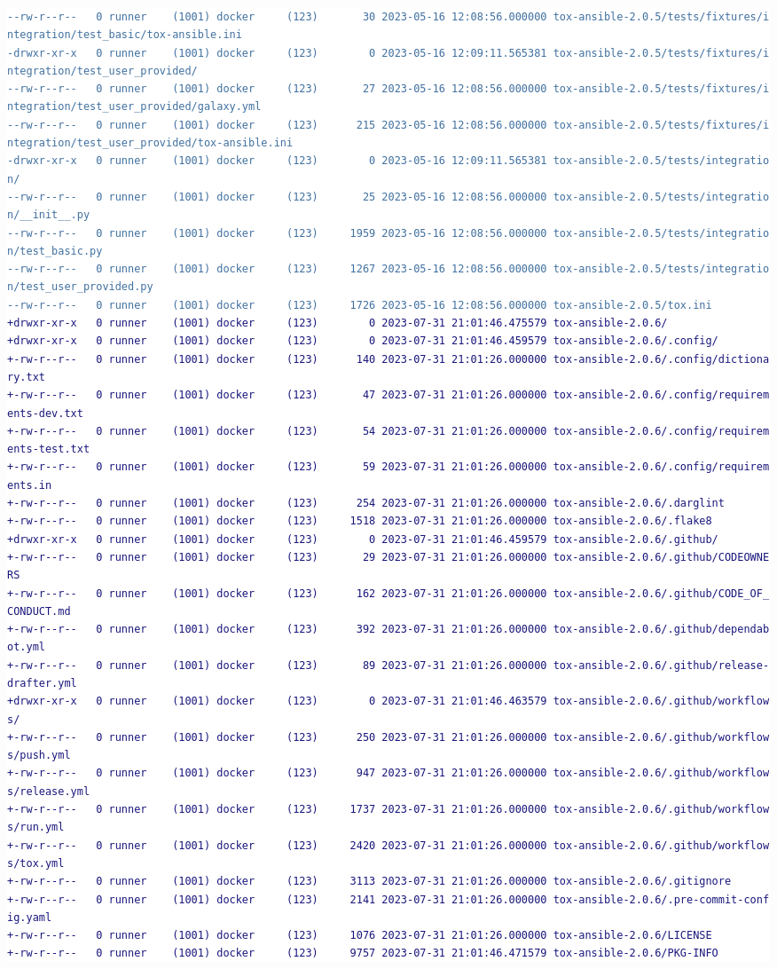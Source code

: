 ```diff
--rw-r--r--   0 runner    (1001) docker     (123)       30 2023-05-16 12:08:56.000000 tox-ansible-2.0.5/tests/fixtures/integration/test_basic/tox-ansible.ini
-drwxr-xr-x   0 runner    (1001) docker     (123)        0 2023-05-16 12:09:11.565381 tox-ansible-2.0.5/tests/fixtures/integration/test_user_provided/
--rw-r--r--   0 runner    (1001) docker     (123)       27 2023-05-16 12:08:56.000000 tox-ansible-2.0.5/tests/fixtures/integration/test_user_provided/galaxy.yml
--rw-r--r--   0 runner    (1001) docker     (123)      215 2023-05-16 12:08:56.000000 tox-ansible-2.0.5/tests/fixtures/integration/test_user_provided/tox-ansible.ini
-drwxr-xr-x   0 runner    (1001) docker     (123)        0 2023-05-16 12:09:11.565381 tox-ansible-2.0.5/tests/integration/
--rw-r--r--   0 runner    (1001) docker     (123)       25 2023-05-16 12:08:56.000000 tox-ansible-2.0.5/tests/integration/__init__.py
--rw-r--r--   0 runner    (1001) docker     (123)     1959 2023-05-16 12:08:56.000000 tox-ansible-2.0.5/tests/integration/test_basic.py
--rw-r--r--   0 runner    (1001) docker     (123)     1267 2023-05-16 12:08:56.000000 tox-ansible-2.0.5/tests/integration/test_user_provided.py
--rw-r--r--   0 runner    (1001) docker     (123)     1726 2023-05-16 12:08:56.000000 tox-ansible-2.0.5/tox.ini
+drwxr-xr-x   0 runner    (1001) docker     (123)        0 2023-07-31 21:01:46.475579 tox-ansible-2.0.6/
+drwxr-xr-x   0 runner    (1001) docker     (123)        0 2023-07-31 21:01:46.459579 tox-ansible-2.0.6/.config/
+-rw-r--r--   0 runner    (1001) docker     (123)      140 2023-07-31 21:01:26.000000 tox-ansible-2.0.6/.config/dictionary.txt
+-rw-r--r--   0 runner    (1001) docker     (123)       47 2023-07-31 21:01:26.000000 tox-ansible-2.0.6/.config/requirements-dev.txt
+-rw-r--r--   0 runner    (1001) docker     (123)       54 2023-07-31 21:01:26.000000 tox-ansible-2.0.6/.config/requirements-test.txt
+-rw-r--r--   0 runner    (1001) docker     (123)       59 2023-07-31 21:01:26.000000 tox-ansible-2.0.6/.config/requirements.in
+-rw-r--r--   0 runner    (1001) docker     (123)      254 2023-07-31 21:01:26.000000 tox-ansible-2.0.6/.darglint
+-rw-r--r--   0 runner    (1001) docker     (123)     1518 2023-07-31 21:01:26.000000 tox-ansible-2.0.6/.flake8
+drwxr-xr-x   0 runner    (1001) docker     (123)        0 2023-07-31 21:01:46.459579 tox-ansible-2.0.6/.github/
+-rw-r--r--   0 runner    (1001) docker     (123)       29 2023-07-31 21:01:26.000000 tox-ansible-2.0.6/.github/CODEOWNERS
+-rw-r--r--   0 runner    (1001) docker     (123)      162 2023-07-31 21:01:26.000000 tox-ansible-2.0.6/.github/CODE_OF_CONDUCT.md
+-rw-r--r--   0 runner    (1001) docker     (123)      392 2023-07-31 21:01:26.000000 tox-ansible-2.0.6/.github/dependabot.yml
+-rw-r--r--   0 runner    (1001) docker     (123)       89 2023-07-31 21:01:26.000000 tox-ansible-2.0.6/.github/release-drafter.yml
+drwxr-xr-x   0 runner    (1001) docker     (123)        0 2023-07-31 21:01:46.463579 tox-ansible-2.0.6/.github/workflows/
+-rw-r--r--   0 runner    (1001) docker     (123)      250 2023-07-31 21:01:26.000000 tox-ansible-2.0.6/.github/workflows/push.yml
+-rw-r--r--   0 runner    (1001) docker     (123)      947 2023-07-31 21:01:26.000000 tox-ansible-2.0.6/.github/workflows/release.yml
+-rw-r--r--   0 runner    (1001) docker     (123)     1737 2023-07-31 21:01:26.000000 tox-ansible-2.0.6/.github/workflows/run.yml
+-rw-r--r--   0 runner    (1001) docker     (123)     2420 2023-07-31 21:01:26.000000 tox-ansible-2.0.6/.github/workflows/tox.yml
+-rw-r--r--   0 runner    (1001) docker     (123)     3113 2023-07-31 21:01:26.000000 tox-ansible-2.0.6/.gitignore
+-rw-r--r--   0 runner    (1001) docker     (123)     2141 2023-07-31 21:01:26.000000 tox-ansible-2.0.6/.pre-commit-config.yaml
+-rw-r--r--   0 runner    (1001) docker     (123)     1076 2023-07-31 21:01:26.000000 tox-ansible-2.0.6/LICENSE
+-rw-r--r--   0 runner    (1001) docker     (123)     9757 2023-07-31 21:01:46.471579 tox-ansible-2.0.6/PKG-INFO
```